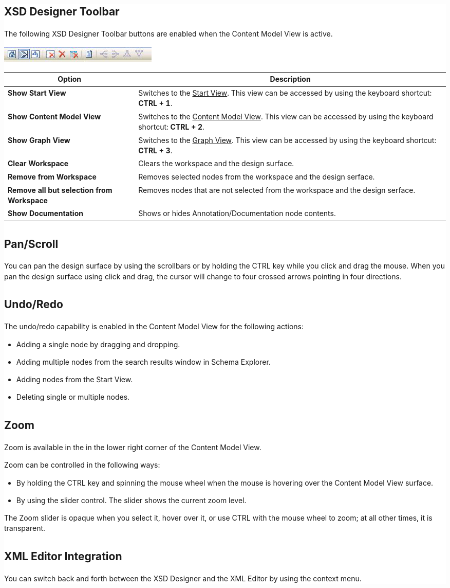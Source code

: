 ## XSD Designer Toolbar  
 The following XSD Designer Toolbar buttons are enabled when the Content Model View is active.  
  
 ![XML Schema Designer Toolbar](../xml-tools/media/xsdcontentmodelviewtoolbar.gif "XSDContentModelViewToolbar")  
  
|Option|Description|  
|------------|-----------------|  
|**Show Start View**|Switches to the [Start View](../xml-tools/start-view.md). This view can be accessed by using the keyboard shortcut: **CTRL + 1**.|  
|**Show Content Model View**|Switches to the [Content Model View](../xml-tools/content-model-view.md). This view can be accessed by using the keyboard shortcut: **CTRL + 2**.|  
|**Show Graph View**|Switches to the [Graph View](../xml-tools/graph-view.md). This view can be accessed by using the keyboard shortcut: **CTRL + 3**.|  
|**Clear Workspace**|Clears the workspace and the design surface.|  
|**Remove from Workspace**|Removes selected nodes from the workspace and the design serface.|  
|**Remove all but selection from Workspace**|Removes nodes that are not selected from the workspace and the design serface.|  
|**Show Documentation**|Shows or hides Annotation/Documentation node contents.|  
  
## Pan/Scroll  
 You can pan the design surface by using the scrollbars or by holding the CTRL key while you click and drag the mouse. When you pan the design surface using click and drag, the cursor will change to four crossed arrows pointing in four directions.  
  
## Undo/Redo  
 The undo/redo capability is enabled in the Content Model View for the following actions:  
  
-   Adding a single node by dragging and dropping.  
  
-   Adding multiple nodes from the search results window in Schema Explorer.  
  
-   Adding nodes from the Start View.  
  
-   Deleting single or multiple nodes.  
  
## Zoom  
 Zoom is available in the in the lower right corner of the Content Model View.  
  
 Zoom can be controlled in the following ways:  
  
-   By holding the CTRL key and spinning the mouse wheel when the mouse is hovering over the Content Model View surface.  
  
-   By using the slider control. The slider shows the current zoom level.  
  
 The Zoom slider is opaque when you select it, hover over it, or use CTRL with the mouse wheel to zoom; at all other times, it is transparent.  
  
## XML Editor Integration  
 You can switch back and forth between the XSD Designer and the XML Editor by using the context menu.  
  